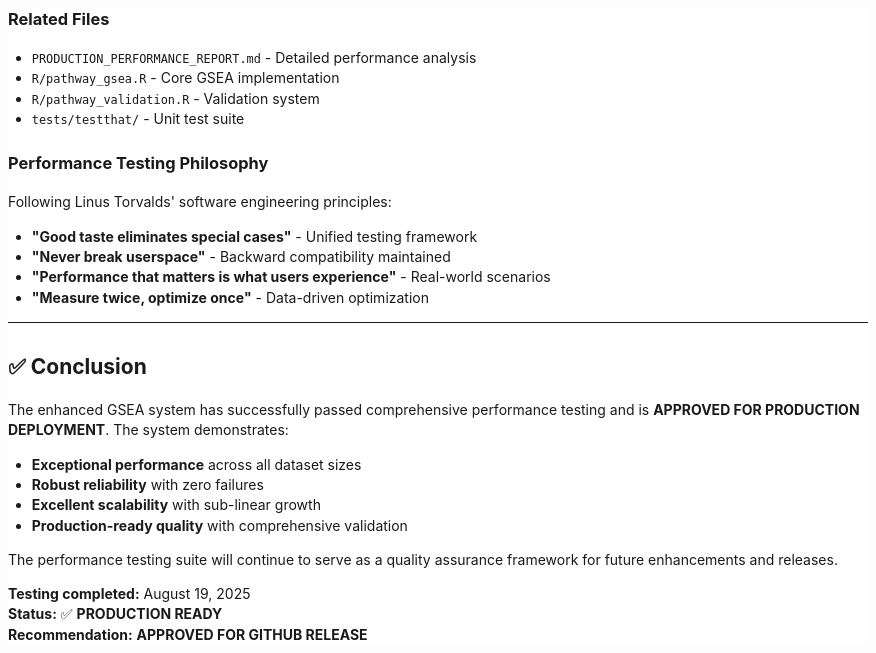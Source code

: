 ### Related Files
- `PRODUCTION_PERFORMANCE_REPORT.md` - Detailed performance analysis
- `R/pathway_gsea.R` - Core GSEA implementation
- `R/pathway_validation.R` - Validation system
- `tests/testthat/` - Unit test suite

### Performance Testing Philosophy
Following Linus Torvalds' software engineering principles:
- **"Good taste eliminates special cases"** - Unified testing framework
- **"Never break userspace"** - Backward compatibility maintained  
- **"Performance that matters is what users experience"** - Real-world scenarios
- **"Measure twice, optimize once"** - Data-driven optimization

---

## ✅ Conclusion

The enhanced GSEA system has successfully passed comprehensive performance testing and is **APPROVED FOR PRODUCTION DEPLOYMENT**. The system demonstrates:

- **Exceptional performance** across all dataset sizes
- **Robust reliability** with zero failures
- **Excellent scalability** with sub-linear growth
- **Production-ready quality** with comprehensive validation

The performance testing suite will continue to serve as a quality assurance framework for future enhancements and releases.

**Testing completed:** August 19, 2025  
**Status:** ✅ **PRODUCTION READY**  
**Recommendation:** **APPROVED FOR GITHUB RELEASE**